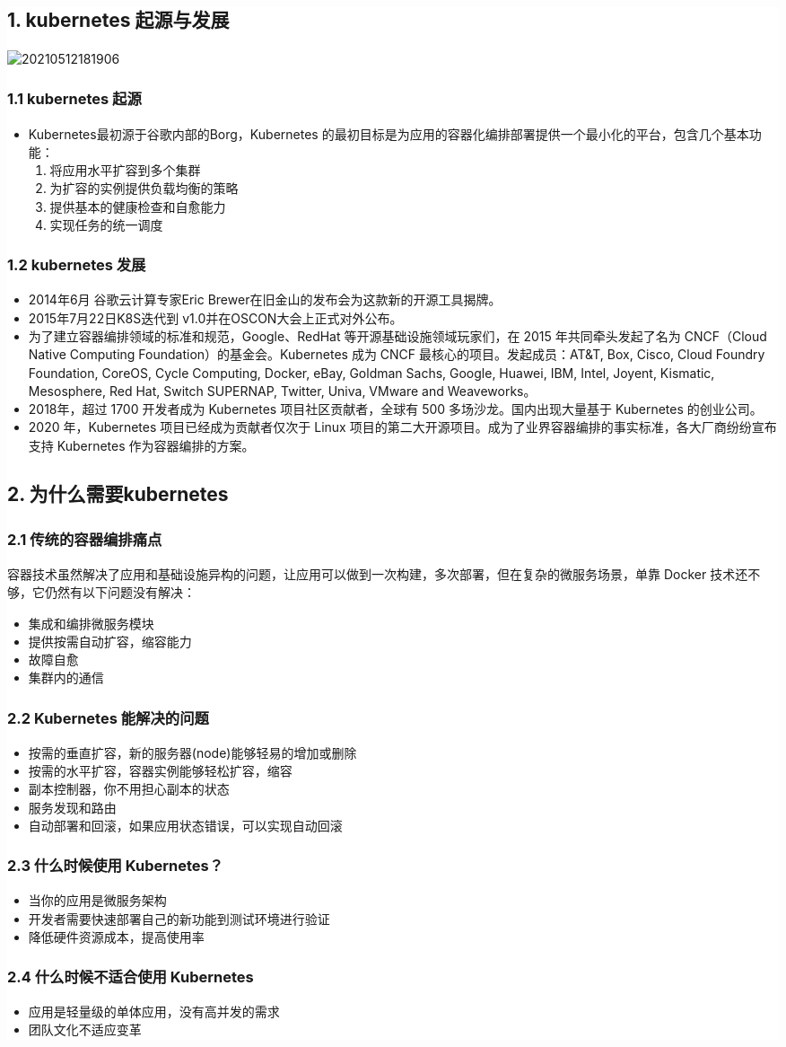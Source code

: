 ## 1. kubernetes 起源与发展

![20210512181906](https://gitee.com/coderzc/blogimage/raw/master/20210513152302.png)

### 1.1 kubernetes 起源

- Kubernetes最初源于谷歌内部的Borg，Kubernetes 的最初目标是为应用的容器化编排部署提供一个最小化的平台，包含几个基本功能：
  1. 将应用水平扩容到多个集群
  2. 为扩容的实例提供负载均衡的策略
  3. 提供基本的健康检查和自愈能力
  4. 实现任务的统一调度

### 1.2 kubernetes 发展

- 2014年6月 谷歌云计算专家Eric Brewer在旧金山的发布会为这款新的开源工具揭牌。
- 2015年7月22日K8S迭代到 v1.0并在OSCON大会上正式对外公布。
- 为了建立容器编排领域的标准和规范，Google、RedHat 等开源基础设施领域玩家们，在 2015 年共同牵头发起了名为 CNCF（Cloud Native Computing Foundation）的基金会。Kubernetes 成为 CNCF 最核心的项目。发起成员：AT&T, Box, Cisco, Cloud Foundry Foundation, CoreOS, Cycle Computing, Docker, eBay, Goldman Sachs, Google, Huawei, IBM, Intel, Joyent, Kismatic, Mesosphere, Red Hat, Switch SUPERNAP, Twitter, Univa, VMware and Weaveworks。
- 2018年，超过 1700 开发者成为 Kubernetes 项目社区贡献者，全球有 500 多场沙龙。国内出现大量基于 Kubernetes 的创业公司。
- 2020 年，Kubernetes 项目已经成为贡献者仅次于 Linux 项目的第二大开源项目。成为了业界容器编排的事实标准，各大厂商纷纷宣布支持 Kubernetes 作为容器编排的方案。

## 2. 为什么需要kubernetes

### 2.1 传统的容器编排痛点

容器技术虽然解决了应用和基础设施异构的问题，让应用可以做到一次构建，多次部署，但在复杂的微服务场景，单靠 Docker 技术还不够，它仍然有以下问题没有解决：

- 集成和编排微服务模块
- 提供按需自动扩容，缩容能力
- 故障自愈
- 集群内的通信

### 2.2 Kubernetes 能解决的问题

- 按需的垂直扩容，新的服务器(node)能够轻易的增加或删除
- 按需的水平扩容，容器实例能够轻松扩容，缩容
- 副本控制器，你不用担心副本的状态
- 服务发现和路由
- 自动部署和回滚，如果应用状态错误，可以实现自动回滚

### 2.3 什么时候使用 Kubernetes？

- 当你的应用是微服务架构
- 开发者需要快速部署自己的新功能到测试环境进行验证
- 降低硬件资源成本，提高使用率

### 2.4 什么时候不适合使用 Kubernetes

- 应用是轻量级的单体应用，没有高并发的需求
- 团队文化不适应变革
